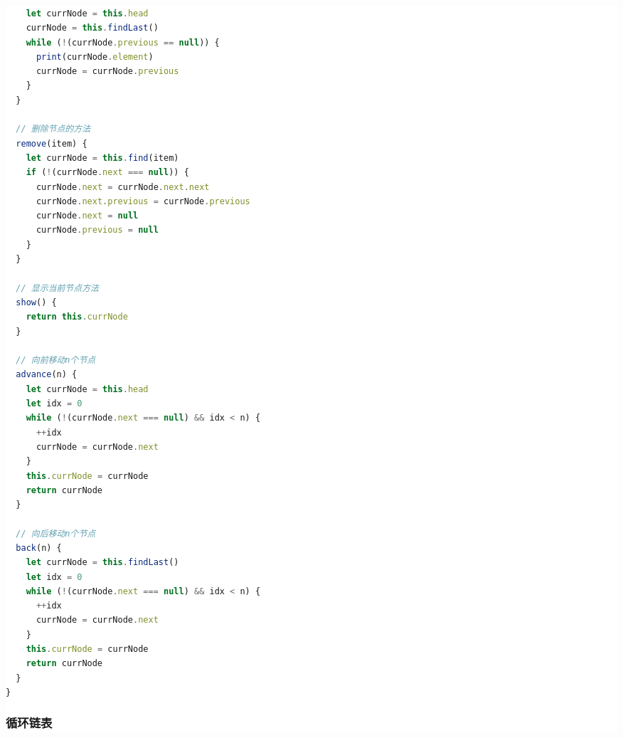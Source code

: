 ```javascript
    let currNode = this.head
    currNode = this.findLast()
    while (!(currNode.previous == null)) {
      print(currNode.element)
      currNode = currNode.previous
    }
  }

  // 删除节点的方法
  remove(item) {
    let currNode = this.find(item)
    if (!(currNode.next === null)) {
      currNode.next = currNode.next.next
      currNode.next.previous = currNode.previous
      currNode.next = null
      currNode.previous = null
    }
  }

  // 显示当前节点方法
  show() {
    return this.currNode
  }

  // 向前移动n个节点
  advance(n) {
    let currNode = this.head
    let idx = 0
    while (!(currNode.next === null) && idx < n) {
      ++idx
      currNode = currNode.next
    }
    this.currNode = currNode
    return currNode
  }

  // 向后移动n个节点
  back(n) {
    let currNode = this.findLast()
    let idx = 0
    while (!(currNode.next === null) && idx < n) {
      ++idx
      currNode = currNode.next
    }
    this.currNode = currNode
    return currNode
  }
}
```

### 循环链表
